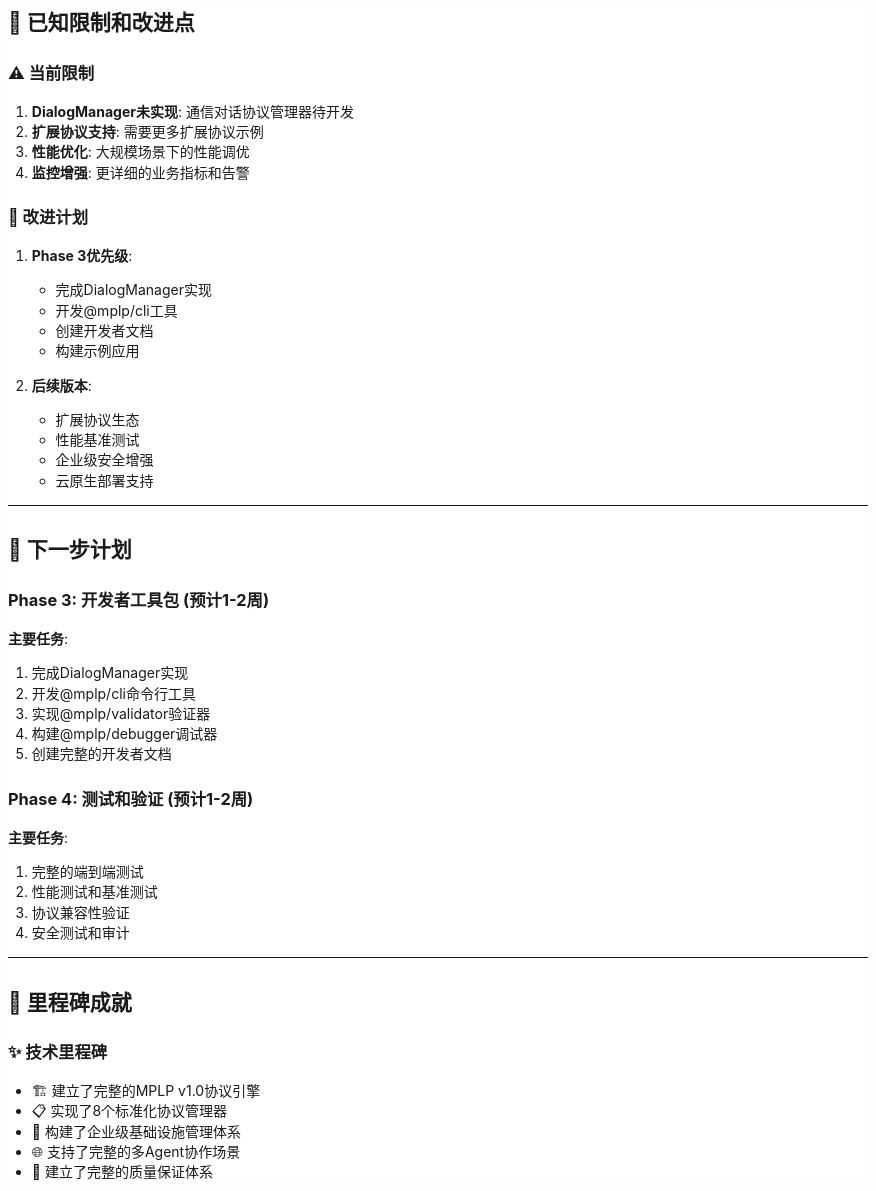 
## 🔄 已知限制和改进点

### ⚠️ 当前限制
1. **DialogManager未实现**: 通信对话协议管理器待开发
2. **扩展协议支持**: 需要更多扩展协议示例
3. **性能优化**: 大规模场景下的性能调优
4. **监控增强**: 更详细的业务指标和告警

### 🎯 改进计划
1. **Phase 3优先级**:
   - 完成DialogManager实现
   - 开发@mplp/cli工具
   - 创建开发者文档
   - 构建示例应用

2. **后续版本**:
   - 扩展协议生态
   - 性能基准测试
   - 企业级安全增强
   - 云原生部署支持

---

## 🚀 下一步计划

### Phase 3: 开发者工具包 (预计1-2周)
**主要任务**:
1. 完成DialogManager实现
2. 开发@mplp/cli命令行工具
3. 实现@mplp/validator验证器
4. 构建@mplp/debugger调试器
5. 创建完整的开发者文档

### Phase 4: 测试和验证 (预计1-2周)
**主要任务**:
1. 完整的端到端测试
2. 性能测试和基准测试
3. 协议兼容性验证
4. 安全测试和审计

---

## 🎉 里程碑成就

### ✨ 技术里程碑
- 🏗️ 建立了完整的MPLP v1.0协议引擎
- 📋 实现了8个标准化协议管理器
- 🔧 构建了企业级基础设施管理体系
- 🌐 支持了完整的多Agent协作场景
- 🧪 建立了完整的质量保证体系
